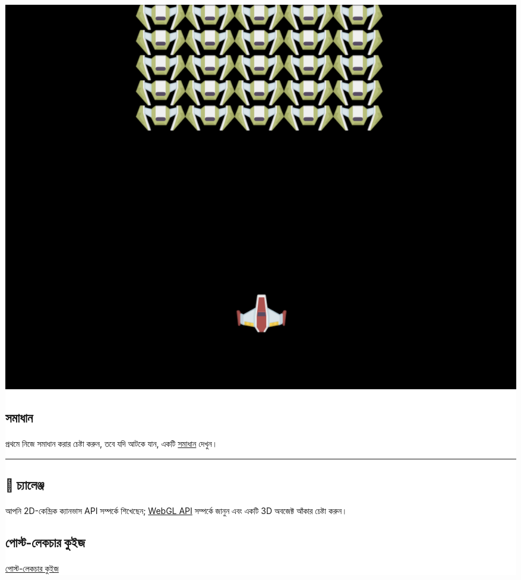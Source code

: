 ![কালো স্ক্রিনে একটি হিরো এবং 5*5 মনস্টার](../../../../translated_images/partI-solution.36c53b48c9ffae2a5e15496b23b604ba5393433e4bf91608a7a0a020eb7a2691.bn.png)

## সমাধান

প্রথমে নিজে সমাধান করার চেষ্টা করুন, তবে যদি আটকে যান, একটি [সমাধান](../../../../6-space-game/2-drawing-to-canvas/solution/app.js) দেখুন।

---

## 🚀 চ্যালেঞ্জ

আপনি 2D-কেন্দ্রিক ক্যানভাস API সম্পর্কে শিখেছেন; [WebGL API](https://developer.mozilla.org/docs/Web/API/WebGL_API) সম্পর্কে জানুন এবং একটি 3D অবজেক্ট আঁকার চেষ্টা করুন।

## পোস্ট-লেকচার কুইজ

[পোস্ট-লেকচার কুইজ](https://ashy-river-0debb7803.1.azurestaticapps.net/quiz/32)
